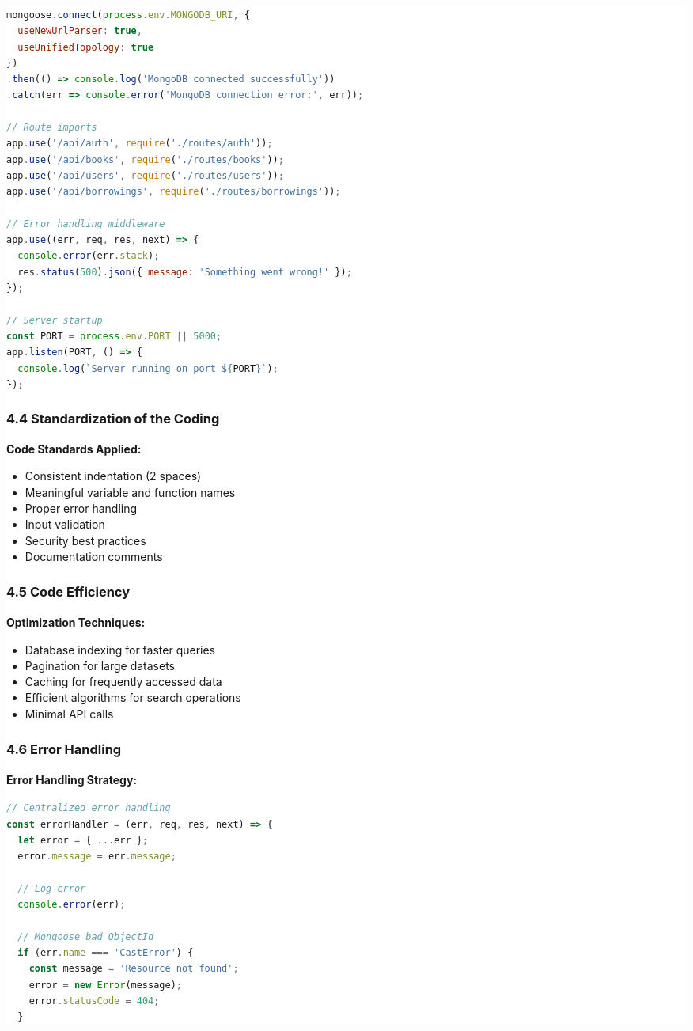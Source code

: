 ```javascript
mongoose.connect(process.env.MONGODB_URI, {
  useNewUrlParser: true,
  useUnifiedTopology: true
})
.then(() => console.log('MongoDB connected successfully'))
.catch(err => console.error('MongoDB connection error:', err));

// Route imports
app.use('/api/auth', require('./routes/auth'));
app.use('/api/books', require('./routes/books'));
app.use('/api/users', require('./routes/users'));
app.use('/api/borrowings', require('./routes/borrowings'));

// Error handling middleware
app.use((err, req, res, next) => {
  console.error(err.stack);
  res.status(500).json({ message: 'Something went wrong!' });
});

// Server startup
const PORT = process.env.PORT || 5000;
app.listen(PORT, () => {
  console.log(`Server running on port ${PORT}`);
});
```

### 4.4 Standardization of the Coding

**Code Standards Applied:**
- Consistent indentation (2 spaces)
- Meaningful variable and function names
- Proper error handling
- Input validation
- Security best practices
- Documentation comments

### 4.5 Code Efficiency

**Optimization Techniques:**
- Database indexing for faster queries
- Pagination for large datasets
- Caching for frequently accessed data
- Efficient algorithms for search operations
- Minimal API calls

### 4.6 Error Handling

**Error Handling Strategy:**
```javascript
// Centralized error handling
const errorHandler = (err, req, res, next) => {
  let error = { ...err };
  error.message = err.message;

  // Log error
  console.error(err);

  // Mongoose bad ObjectId
  if (err.name === 'CastError') {
    const message = 'Resource not found';
    error = new Error(message);
    error.statusCode = 404;
  }

```
